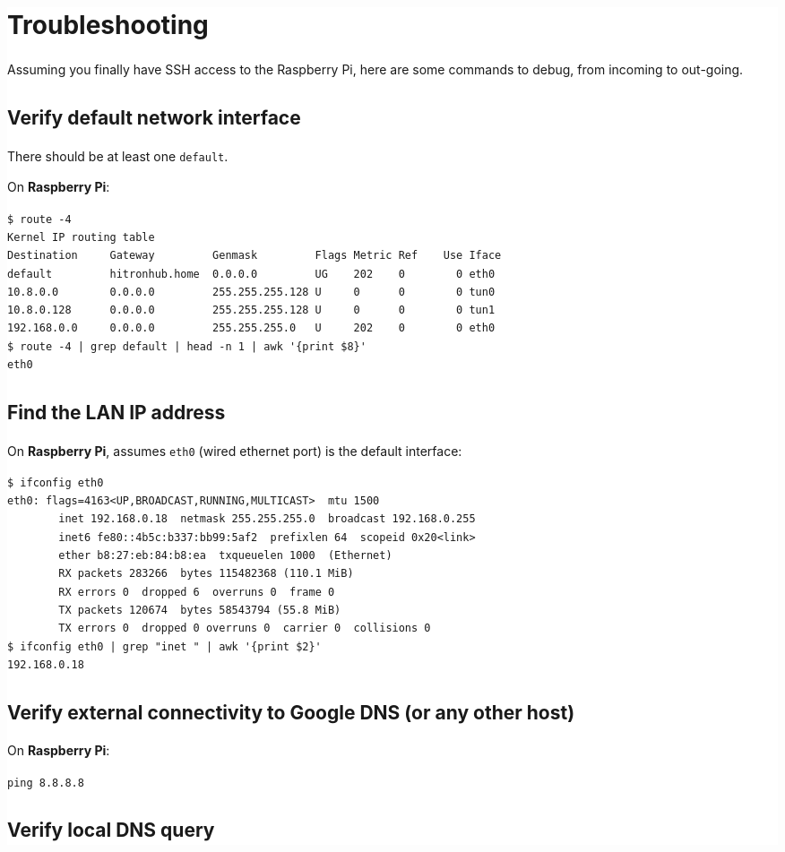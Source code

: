 # Troubleshooting

Assuming you finally have SSH access to the Raspberry Pi, here are some commands to debug, from incoming to out-going.

## Verify default network interface

There should be at least one `default`.

On **Raspberry Pi**:

```
$ route -4
Kernel IP routing table
Destination     Gateway         Genmask         Flags Metric Ref    Use Iface
default         hitronhub.home  0.0.0.0         UG    202    0        0 eth0
10.8.0.0        0.0.0.0         255.255.255.128 U     0      0        0 tun0
10.8.0.128      0.0.0.0         255.255.255.128 U     0      0        0 tun1
192.168.0.0     0.0.0.0         255.255.255.0   U     202    0        0 eth0
$ route -4 | grep default | head -n 1 | awk '{print $8}'
eth0
```

## Find the LAN IP address

On **Raspberry Pi**, assumes `eth0` (wired ethernet port) is the default interface:

```
$ ifconfig eth0
eth0: flags=4163<UP,BROADCAST,RUNNING,MULTICAST>  mtu 1500
        inet 192.168.0.18  netmask 255.255.255.0  broadcast 192.168.0.255
        inet6 fe80::4b5c:b337:bb99:5af2  prefixlen 64  scopeid 0x20<link>
        ether b8:27:eb:84:b8:ea  txqueuelen 1000  (Ethernet)
        RX packets 283266  bytes 115482368 (110.1 MiB)
        RX errors 0  dropped 6  overruns 0  frame 0
        TX packets 120674  bytes 58543794 (55.8 MiB)
        TX errors 0  dropped 0 overruns 0  carrier 0  collisions 0
$ ifconfig eth0 | grep "inet " | awk '{print $2}'
192.168.0.18
```

## Verify external connectivity to Google DNS (or any other host)

On **Raspberry Pi**:

```
ping 8.8.8.8
```

## Verify local DNS query
